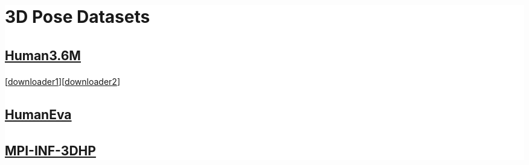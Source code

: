 
# 3D Pose Datasets

## [Human3.6M](http://vision.imar.ro/human3.6m/description.php)
   
   [[downloader1](https://github.com/anibali/h36m-fetch)][[downloader2](https://github.com/kotaro-inoue/human3.6m_downloader)]
   
## [HumanEva](http://humaneva.is.tue.mpg.de/datasets_human_1)

## [MPI-INF-3DHP](http://gvv.mpi-inf.mpg.de/3dhp-dataset/)
